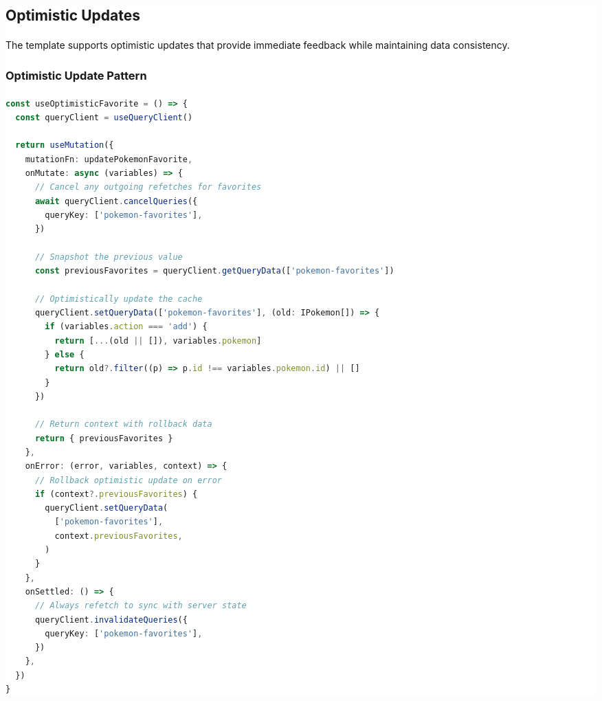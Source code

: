 ## Optimistic Updates

The template supports optimistic updates that provide immediate feedback while maintaining data consistency.

### Optimistic Update Pattern

```typescript
const useOptimisticFavorite = () => {
  const queryClient = useQueryClient()

  return useMutation({
    mutationFn: updatePokemonFavorite,
    onMutate: async (variables) => {
      // Cancel any outgoing refetches for favorites
      await queryClient.cancelQueries({
        queryKey: ['pokemon-favorites'],
      })

      // Snapshot the previous value
      const previousFavorites = queryClient.getQueryData(['pokemon-favorites'])

      // Optimistically update the cache
      queryClient.setQueryData(['pokemon-favorites'], (old: IPokemon[]) => {
        if (variables.action === 'add') {
          return [...(old || []), variables.pokemon]
        } else {
          return old?.filter((p) => p.id !== variables.pokemon.id) || []
        }
      })

      // Return context with rollback data
      return { previousFavorites }
    },
    onError: (error, variables, context) => {
      // Rollback optimistic update on error
      if (context?.previousFavorites) {
        queryClient.setQueryData(
          ['pokemon-favorites'],
          context.previousFavorites,
        )
      }
    },
    onSettled: () => {
      // Always refetch to sync with server state
      queryClient.invalidateQueries({
        queryKey: ['pokemon-favorites'],
      })
    },
  })
}
```
